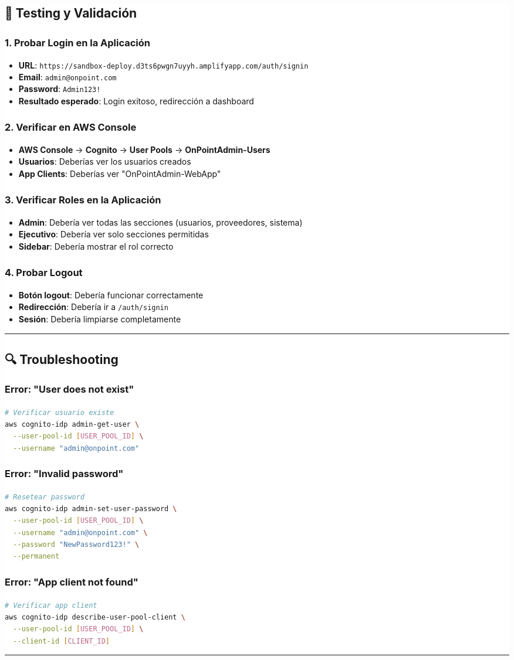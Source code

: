 
## 🧪 **Testing y Validación**

### **1. Probar Login en la Aplicación**
- **URL**: `https://sandbox-deploy.d3ts6pwgn7uyyh.amplifyapp.com/auth/signin`
- **Email**: `admin@onpoint.com`
- **Password**: `Admin123!`
- **Resultado esperado**: Login exitoso, redirección a dashboard

### **2. Verificar en AWS Console**
- **AWS Console** → **Cognito** → **User Pools** → **OnPointAdmin-Users**
- **Usuarios**: Deberías ver los usuarios creados
- **App Clients**: Deberías ver "OnPointAdmin-WebApp"

### **3. Verificar Roles en la Aplicación**
- **Admin**: Debería ver todas las secciones (usuarios, proveedores, sistema)
- **Ejecutivo**: Debería ver solo secciones permitidas
- **Sidebar**: Debería mostrar el rol correcto

### **4. Probar Logout**
- **Botón logout**: Debería funcionar correctamente
- **Redirección**: Debería ir a `/auth/signin`
- **Sesión**: Debería limpiarse completamente

---

## 🔍 **Troubleshooting**

### **Error: "User does not exist"**
```bash
# Verificar usuario existe
aws cognito-idp admin-get-user \
  --user-pool-id [USER_POOL_ID] \
  --username "admin@onpoint.com"
```

### **Error: "Invalid password"**
```bash
# Resetear password
aws cognito-idp admin-set-user-password \
  --user-pool-id [USER_POOL_ID] \
  --username "admin@onpoint.com" \
  --password "NewPassword123!" \
  --permanent
```

### **Error: "App client not found"**
```bash
# Verificar app client
aws cognito-idp describe-user-pool-client \
  --user-pool-id [USER_POOL_ID] \
  --client-id [CLIENT_ID]
```

---